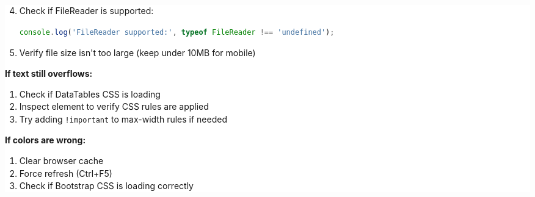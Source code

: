 4. Check if FileReader is supported:
   ```javascript
   console.log('FileReader supported:', typeof FileReader !== 'undefined');
   ```

5. Verify file size isn't too large (keep under 10MB for mobile)

**If text still overflows:**

1. Check if DataTables CSS is loading
2. Inspect element to verify CSS rules are applied
3. Try adding `!important` to max-width rules if needed

**If colors are wrong:**

1. Clear browser cache
2. Force refresh (Ctrl+F5)
3. Check if Bootstrap CSS is loading correctly

